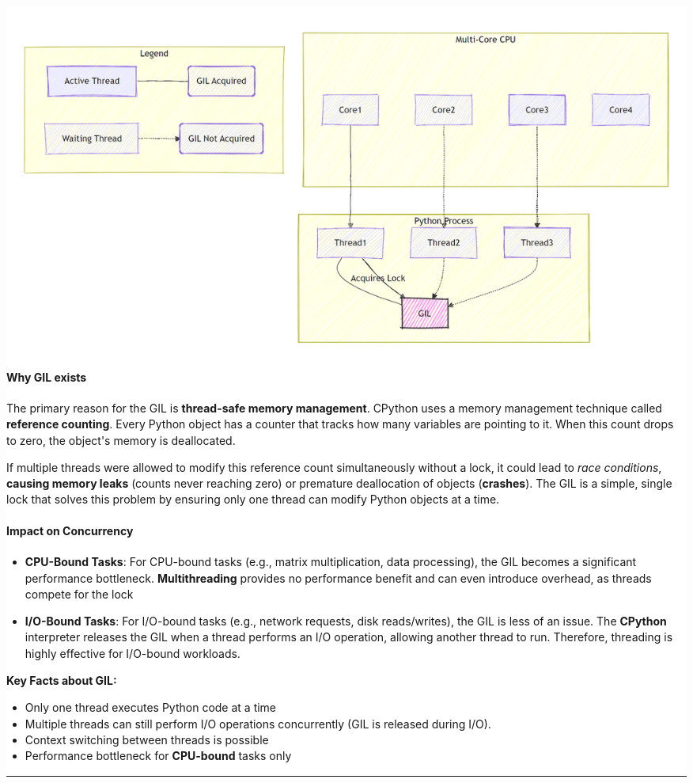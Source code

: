 ![GIL reference](./img/GIL_ref.png)

#### Why GIL exists

The primary reason for the GIL is **thread-safe memory management**. CPython uses a memory management technique called **reference counting**. Every Python object has a counter that tracks how many variables are pointing to it. When this count drops to zero, the object's memory is deallocated.

If multiple threads were allowed to modify this reference count simultaneously without a lock, it could lead to *race conditions*, **causing memory leaks** (counts never reaching zero) or premature deallocation of objects (**crashes**). The GIL is a simple, single lock that solves this problem by ensuring only one thread can modify Python objects at a time.

#### Impact on Concurrency

- **CPU-Bound Tasks**: For CPU-bound tasks (e.g., matrix multiplication, data processing), the GIL becomes a significant performance bottleneck. **Multithreading** provides no performance benefit and can even introduce overhead, as threads compete for the lock

- **I/O-Bound Tasks**: For I/O-bound tasks (e.g., network requests, disk reads/writes), the GIL is less of an issue. The **CPython** interpreter releases the GIL when a thread performs an I/O operation, allowing another thread to run. Therefore, threading is highly effective for I/O-bound workloads.

**Key Facts about GIL:**
- Only one thread executes Python code at a time
- Multiple threads can still perform I/O operations concurrently (GIL is released during I/O).
- Context switching between threads is possible
- Performance bottleneck for **CPU-bound** tasks only

---

